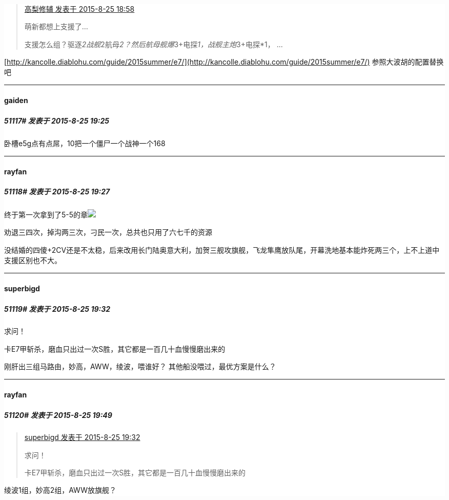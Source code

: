 
<blockquote><a href="httphttps://bbs.saraba1st.com/2b/forum.php?mod=redirect&amp;goto=findpost&amp;pid=29965244&amp;ptid=930880" target="_blank">高梨修辅 发表于 2015-8-25 18:58</a>

萌新都想上支援了…

支援怎么组？驱逐*2战舰*2航母*2？然后航母舰爆*3+电探*1，战舰主炮*3+电探*1， ...</blockquote>
[http://kancolle.diablohu.com/guide/2015summer/e7/](http://kancolle.diablohu.com/guide/2015summer/e7/) 参照大波胡的配置替换吧


*****

####  gaiden  
##### 51117#       发表于 2015-8-25 19:25


卧槽e5g点有点屌，10把一个僵尸一个战神一个168


*****

####  rayfan  
##### 51118#       发表于 2015-8-25 19:27


终于第一次拿到了5-5的章<img src="https://static.saraba1st.com/image/smiley/face/13.gif" referrerpolicy="no-referrer">

劝退三四次，掉沟两三次，刁民一次，总共也只用了六七千的资源

没结婚的四傻+2CV还是不太稳，后来改用长门陆奥意大利，加贺三舰攻旗舰，飞龙隼鹰放队尾，开幕洗地基本能炸死两三个，上不上道中支援区别也不大。


*****

####  superbigd  
##### 51119#       发表于 2015-8-25 19:32


求问！


卡E7甲斩杀，磨血只出过一次S胜，其它都是一百几十血慢慢磨出来的

刚肝出三组马路由，妙高，AWW，绫波，喂谁好？ 其他船没喂过，最优方案是什么？


*****

####  rayfan  
##### 51120#       发表于 2015-8-25 19:49


<blockquote><a href="httphttps://bbs.saraba1st.com/2b/forum.php?mod=redirect&amp;goto=findpost&amp;pid=29965568&amp;ptid=930880" target="_blank">superbigd 发表于 2015-8-25 19:32</a>

求问！


卡E7甲斩杀，磨血只出过一次S胜，其它都是一百几十血慢慢磨出来的</blockquote>
绫波1组，妙高2组，AWW放旗舰？
